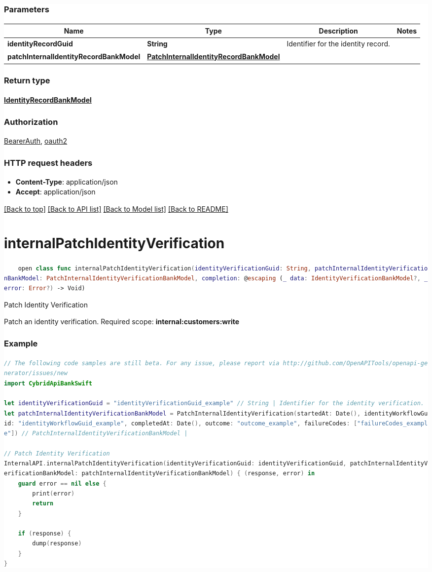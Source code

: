 ### Parameters

Name | Type | Description  | Notes
------------- | ------------- | ------------- | -------------
 **identityRecordGuid** | **String** | Identifier for the identity record. | 
 **patchInternalIdentityRecordBankModel** | [**PatchInternalIdentityRecordBankModel**](PatchInternalIdentityRecordBankModel.md) |  | 

### Return type

[**IdentityRecordBankModel**](IdentityRecordBankModel.md)

### Authorization

[BearerAuth](../README.md#BearerAuth), [oauth2](../README.md#oauth2)

### HTTP request headers

 - **Content-Type**: application/json
 - **Accept**: application/json

[[Back to top]](#) [[Back to API list]](../README.md#documentation-for-api-endpoints) [[Back to Model list]](../README.md#documentation-for-models) [[Back to README]](../README.md)

# **internalPatchIdentityVerification**
```swift
    open class func internalPatchIdentityVerification(identityVerificationGuid: String, patchInternalIdentityVerificationBankModel: PatchInternalIdentityVerificationBankModel, completion: @escaping (_ data: IdentityVerificationBankModel?, _ error: Error?) -> Void)
```

Patch Identity Verification

Patch an identity verification.  Required scope: **internal:customers:write**

### Example
```swift
// The following code samples are still beta. For any issue, please report via http://github.com/OpenAPITools/openapi-generator/issues/new
import CybridApiBankSwift

let identityVerificationGuid = "identityVerificationGuid_example" // String | Identifier for the identity verification.
let patchInternalIdentityVerificationBankModel = PatchInternalIdentityVerification(startedAt: Date(), identityWorkflowGuid: "identityWorkflowGuid_example", completedAt: Date(), outcome: "outcome_example", failureCodes: ["failureCodes_example"]) // PatchInternalIdentityVerificationBankModel | 

// Patch Identity Verification
InternalAPI.internalPatchIdentityVerification(identityVerificationGuid: identityVerificationGuid, patchInternalIdentityVerificationBankModel: patchInternalIdentityVerificationBankModel) { (response, error) in
    guard error == nil else {
        print(error)
        return
    }

    if (response) {
        dump(response)
    }
}
```
